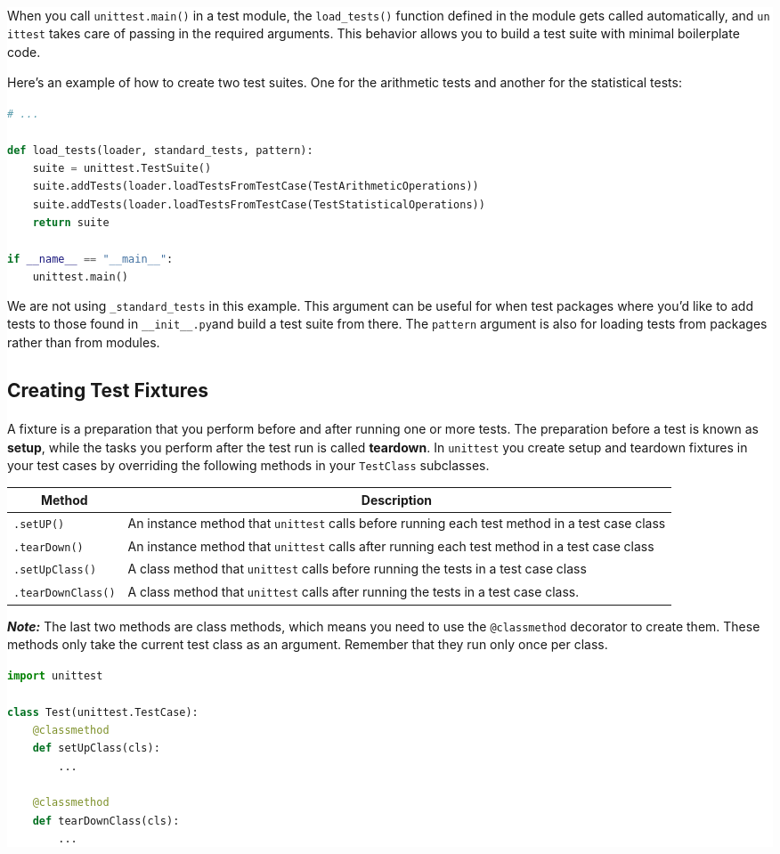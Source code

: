 When you call `unittest.main()` in a test module, the `load_tests()` function defined in the module gets called automatically, and `unittest` takes care of passing in the required arguments. This behavior allows you to build a test suite with minimal boilerplate code.

Here’s an example of how to create two test suites. One for the arithmetic tests and another for the statistical tests:

```python
# ...

def load_tests(loader, standard_tests, pattern):
    suite = unittest.TestSuite()
    suite.addTests(loader.loadTestsFromTestCase(TestArithmeticOperations))
    suite.addTests(loader.loadTestsFromTestCase(TestStatisticalOperations))
    return suite

if __name__ == "__main__":
    unittest.main()
```

We are not using `_standard_tests` in this example. This argument can be useful for when test packages where you’d like to add tests to those found in `__init__.py`and build a test suite from there. The `pattern` argument is also for loading tests from packages rather than from modules.

## Creating Test Fixtures

A fixture is a preparation that you perform before and after running one or more tests. The preparation before a test is known as **setup**, while the tasks you perform after the test run is called **teardown**. In `unittest` you create setup and teardown fixtures in your test cases by overriding the following methods in your `TestClass` subclasses.

| Method             | Description                                                                                   |
| ------------------ | --------------------------------------------------------------------------------------------- |
| `.setUP()`         | An instance method that `unittest` calls before running each test method in a test case class |
| `.tearDown()`      | An instance method that `unittest` calls after running each test method in a test case class  |
| `.setUpClass()`    | A class method that `unittest` calls before running the tests in a test case class            |
| `.tearDownClass()` | A class method that `unittest` calls after running the tests in a test case class.            |

***Note:*** The last two methods are class methods, which means you need to use the `@classmethod` decorator to create them. These methods only take the current test class as an argument. Remember that they run only once per class.

```python
import unittest

class Test(unittest.TestCase):
    @classmethod
    def setUpClass(cls):
        ...

    @classmethod
    def tearDownClass(cls):
        ...
```
